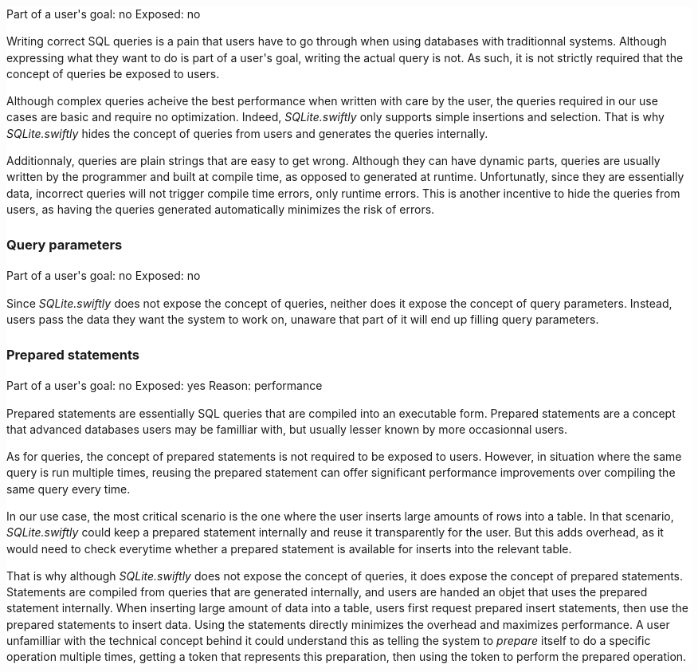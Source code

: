 Part of a user's goal: no
Exposed: no

Writing correct SQL queries is a pain that users have to go through when using
databases with traditionnal systems. Although expressing what they want to do is
part of a user's goal, writing the actual query is not. As such, it is not
strictly required that the concept of queries be exposed to users.

Although complex queries acheive the best  performance when written with care by
the user, the queries required in our use cases are basic and require no
optimization. Indeed, *SQLite.swiftly* only supports simple insertions and
selection. That is why *SQLite.swiftly* hides the concept of queries from users
and generates the queries internally.

Additionnaly, queries are plain strings that are easy to get wrong. Although
they can have dynamic parts, queries are usually written by the programmer and
built at compile time, as opposed to generated at runtime. Unfortunatly, since
they are essentially data, incorrect queries will not trigger compile time
errors, only runtime errors. This is another incentive to hide the queries from
users, as having the queries generated automatically minimizes the risk of
errors.

### Query parameters

Part of a user's goal: no
Exposed: no

Since *SQLite.swiftly* does not expose the concept of queries, neither does it
expose the concept of query parameters. Instead, users pass the data they want
the system to work on, unaware that part of it will end up filling query
parameters.

### Prepared statements

Part of a user's goal: no
Exposed: yes
Reason: performance

Prepared statements are essentially SQL queries that are compiled into an
executable form. Prepared statements are a concept that advanced databases users
may be familliar with, but usually lesser known by more occasionnal users.

As for queries, the concept of prepared statements is not required to be exposed
to users. However, in situation where the same query is run multiple times,
reusing the prepared statement can offer significant performance improvements
over compiling the same query every time.

In our use case, the most critical scenario is the one where the user inserts
large amounts of rows into a table. In that scenario, *SQLite.swiftly* could
keep a prepared statement internally and reuse it transparently for the user.
But this adds overhead, as it would need to check everytime whether a prepared
statement is available for inserts into the relevant table.

That is why although *SQLite.swiftly* does not expose the concept of queries, it
does expose the concept of prepared statements. Statements are compiled from
queries that are generated internally, and users are handed an objet that uses
the prepared statement internally. When inserting large amount of data into a
table, users first request prepared insert statements, then use the prepared
statements to insert data. Using the statements directly minimizes the overhead
and maximizes performance. A user unfamilliar with the technical concept behind
it could understand this as telling the system to *prepare* itself to do a
specific operation multiple times, getting a token that represents this
preparation, then using the token to perform the prepared operation.
